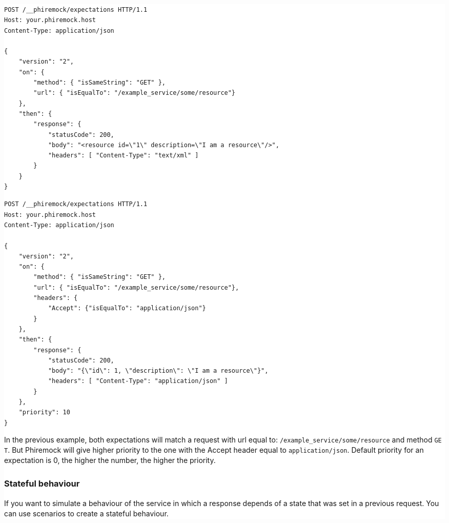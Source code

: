 ```
POST /__phiremock/expectations HTTP/1.1
Host: your.phiremock.host
Content-Type: application/json

{
    "version": "2",
    "on": {
        "method": { "isSameString": "GET" },
        "url": { "isEqualTo": "/example_service/some/resource"}
    },
    "then": {
        "response": {
            "statusCode": 200,
            "body": "<resource id=\"1\" description=\"I am a resource\"/>",
            "headers": [ "Content-Type": "text/xml" ]
        }
    }
}
```

```
POST /__phiremock/expectations HTTP/1.1
Host: your.phiremock.host
Content-Type: application/json

{
    "version": "2",
    "on": {
        "method": { "isSameString": "GET" },
        "url": { "isEqualTo": "/example_service/some/resource"},
        "headers": {
            "Accept": {"isEqualTo": "application/json"}
        }
    },
    "then": {
        "response": {
            "statusCode": 200,
            "body": "{\"id\": 1, \"description\": \"I am a resource\"}",
            "headers": [ "Content-Type": "application/json" ]
        }
    },
    "priority": 10    
}
```

In the previous example, both expectations will match a request with url equal to: `/example_service/some/resource` and method `GET`. But Phiremock will give higher priority to the one with the Accept header equal to `application/json`.
Default priority for an expectation is 0, the higher the number, the higher the priority.

### Stateful behaviour
If you want to simulate a behaviour of the service in which a response depends of a state that was set in a previous request. You can use scenarios to create a stateful behaviour.
